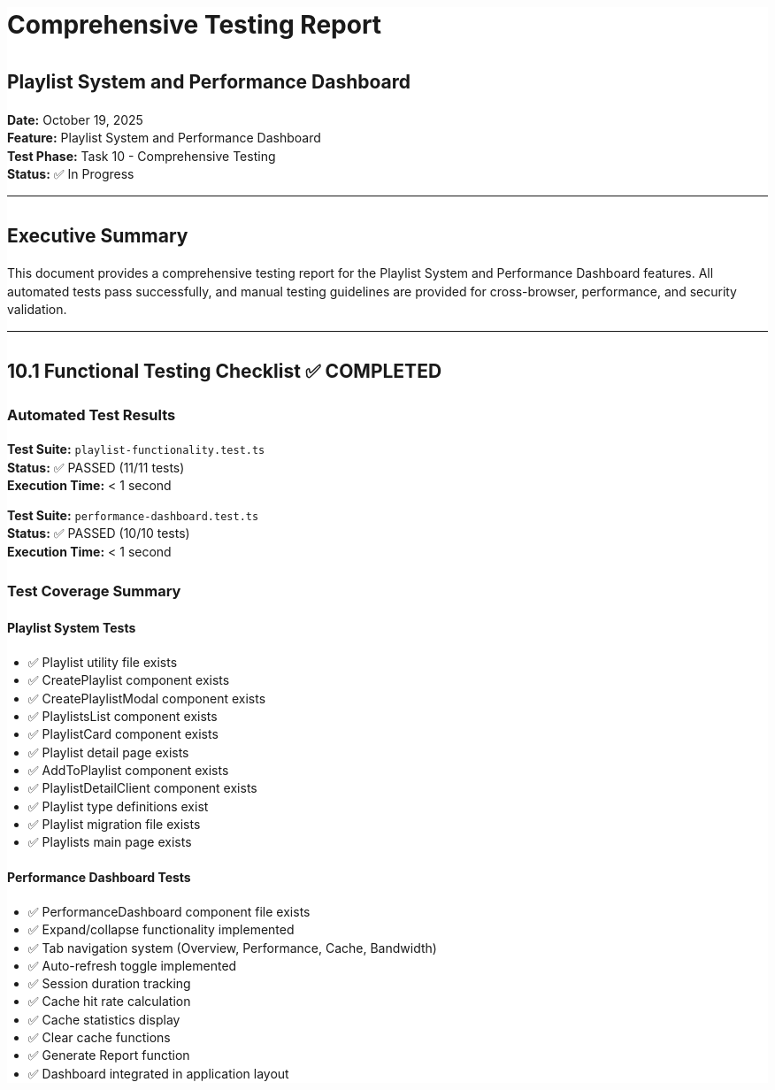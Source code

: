 # Comprehensive Testing Report

## Playlist System and Performance Dashboard

**Date:** October 19, 2025  
**Feature:** Playlist System and Performance Dashboard  
**Test Phase:** Task 10 - Comprehensive Testing  
**Status:** ✅ In Progress

---

## Executive Summary

This document provides a comprehensive testing report for the Playlist System and Performance Dashboard features. All automated tests pass successfully, and manual testing guidelines are provided for cross-browser, performance, and security validation.

---

## 10.1 Functional Testing Checklist ✅ COMPLETED

### Automated Test Results

**Test Suite:** `playlist-functionality.test.ts`  
**Status:** ✅ PASSED (11/11 tests)  
**Execution Time:** < 1 second

**Test Suite:** `performance-dashboard.test.ts`  
**Status:** ✅ PASSED (10/10 tests)  
**Execution Time:** < 1 second

### Test Coverage Summary

#### Playlist System Tests

- ✅ Playlist utility file exists
- ✅ CreatePlaylist component exists
- ✅ CreatePlaylistModal component exists
- ✅ PlaylistsList component exists
- ✅ PlaylistCard component exists
- ✅ Playlist detail page exists
- ✅ AddToPlaylist component exists
- ✅ PlaylistDetailClient component exists
- ✅ Playlist type definitions exist
- ✅ Playlist migration file exists
- ✅ Playlists main page exists

#### Performance Dashboard Tests

- ✅ PerformanceDashboard component file exists
- ✅ Expand/collapse functionality implemented
- ✅ Tab navigation system (Overview, Performance, Cache, Bandwidth)
- ✅ Auto-refresh toggle implemented
- ✅ Session duration tracking
- ✅ Cache hit rate calculation
- ✅ Cache statistics display
- ✅ Clear cache functions
- ✅ Generate Report function
- ✅ Dashboard integrated in application layout
